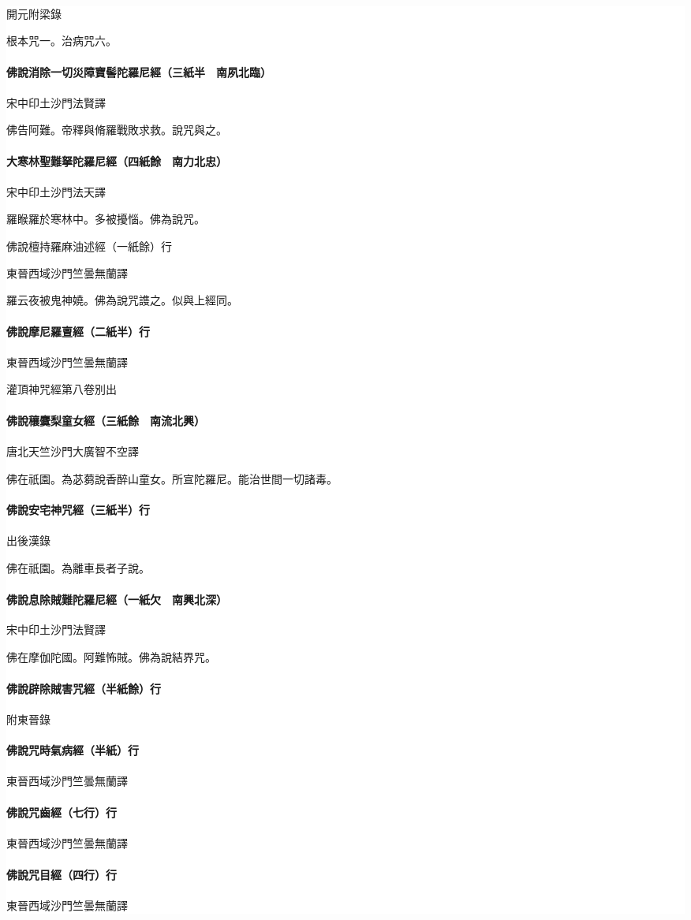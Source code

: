 開元附梁錄

根本咒一。治病咒六。

#### 佛說消除一切災障寶髻陀羅尼經（三紙半　南夙北臨）

宋中印土沙門法賢譯

佛告阿難。帝釋與脩羅戰敗求救。說咒與之。

#### 大寒林聖難拏陀羅尼經（四紙餘　南力北忠）

宋中印土沙門法天譯

羅睺羅於寒林中。多被擾惱。佛為說咒。

佛說檀持羅麻油述經（一紙餘）行

東晉西域沙門竺曇無蘭譯

羅云夜被鬼神嬈。佛為說咒謢之。似與上經同。

#### 佛說摩尼羅亶經（二紙半）行

東晉西域沙門竺曇無蘭譯

灌頂神咒經第八卷別出

#### 佛說穰麌梨童女經（三紙餘　南流北興）

唐北天竺沙門大廣智不空譯

佛在祇園。為苾蒭說香醉山童女。所宣陀羅尼。能治世間一切諸毒。

#### 佛說安宅神咒經（三紙半）行

出後漢錄

佛在祇園。為離車長者子說。

#### 佛說息除賊難陀羅尼經（一紙欠　南興北深）

宋中印土沙門法賢譯

佛在摩伽陀國。阿難怖賊。佛為說結界咒。

#### 佛說辟除賊害咒經（半紙餘）行

附東晉錄

#### 佛說咒時氣病經（半紙）行

東晉西域沙門竺曇無蘭譯

#### 佛說咒齒經（七行）行

東晉西域沙門竺曇無蘭譯

#### 佛說咒目經（四行）行

東晉西域沙門竺曇無蘭譯
